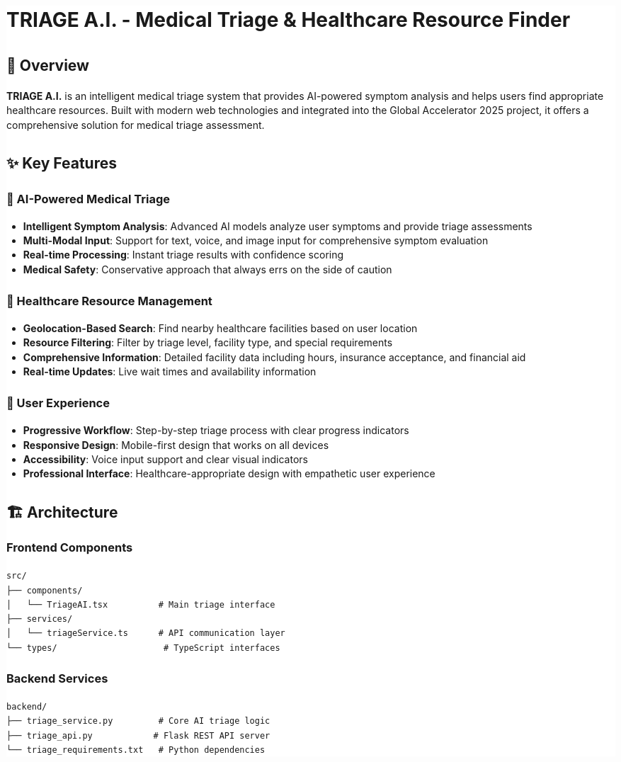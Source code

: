 # TRIAGE A.I. - Medical Triage & Healthcare Resource Finder

## 🚨 Overview

**TRIAGE A.I.** is an intelligent medical triage system that provides AI-powered symptom analysis and helps users find appropriate healthcare resources. Built with modern web technologies and integrated into the Global Accelerator 2025 project, it offers a comprehensive solution for medical triage assessment.

## ✨ Key Features

### 🔬 AI-Powered Medical Triage
- **Intelligent Symptom Analysis**: Advanced AI models analyze user symptoms and provide triage assessments
- **Multi-Modal Input**: Support for text, voice, and image input for comprehensive symptom evaluation
- **Real-time Processing**: Instant triage results with confidence scoring
- **Medical Safety**: Conservative approach that always errs on the side of caution

### 🏥 Healthcare Resource Management
- **Geolocation-Based Search**: Find nearby healthcare facilities based on user location
- **Resource Filtering**: Filter by triage level, facility type, and special requirements
- **Comprehensive Information**: Detailed facility data including hours, insurance acceptance, and financial aid
- **Real-time Updates**: Live wait times and availability information

### 🎯 User Experience
- **Progressive Workflow**: Step-by-step triage process with clear progress indicators
- **Responsive Design**: Mobile-first design that works on all devices
- **Accessibility**: Voice input support and clear visual indicators
- **Professional Interface**: Healthcare-appropriate design with empathetic user experience

## 🏗️ Architecture

### Frontend Components
```
src/
├── components/
│   └── TriageAI.tsx          # Main triage interface
├── services/
│   └── triageService.ts      # API communication layer
└── types/                     # TypeScript interfaces
```

### Backend Services
```
backend/
├── triage_service.py         # Core AI triage logic
├── triage_api.py            # Flask REST API server
└── triage_requirements.txt   # Python dependencies
```
